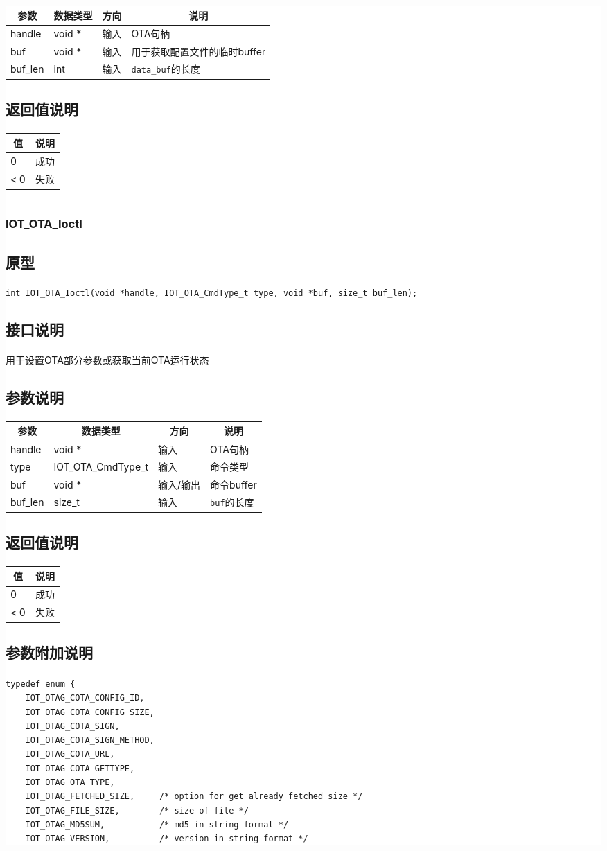 | 参数        | 数据类型| 方向    | 说明
|-------------|---------|---------|---------------------------------
| handle      | void *  | 输入    | OTA句柄
| buf         | void *  | 输入    | 用于获取配置文件的临时buffer
| buf_len     | int     | 输入    | `data_buf`的长度

返回值说明
---
| 值      | 说明
|---------|---------
| 0       | 成功
| < 0     | 失败

-----

### <a name="IOT_OTA_Ioctl">IOT_OTA_Ioctl</a>

原型
---
```
int IOT_OTA_Ioctl(void *handle, IOT_OTA_CmdType_t type, void *buf, size_t buf_len);
```

接口说明
---
用于设置OTA部分参数或获取当前OTA运行状态

参数说明
---

| 参数        | 数据类型            | 方向        | 说明
|-------------|---------------------|-------------|-----------------
| handle      | void *              | 输入        | OTA句柄
| type        | IOT_OTA_CmdType_t   | 输入        | 命令类型
| buf         | void *              | 输入/输出   | 命令buffer
| buf_len     | size_t              | 输入        | `buf`的长度

返回值说明
---
| 值      | 说明
|---------|---------
| 0       | 成功
| < 0     | 失败

参数附加说明
---
```
typedef enum {
    IOT_OTAG_COTA_CONFIG_ID,
    IOT_OTAG_COTA_CONFIG_SIZE,
    IOT_OTAG_COTA_SIGN,
    IOT_OTAG_COTA_SIGN_METHOD,
    IOT_OTAG_COTA_URL,
    IOT_OTAG_COTA_GETTYPE,
    IOT_OTAG_OTA_TYPE,
    IOT_OTAG_FETCHED_SIZE,     /* option for get already fetched size */
    IOT_OTAG_FILE_SIZE,        /* size of file */
    IOT_OTAG_MD5SUM,           /* md5 in string format */
    IOT_OTAG_VERSION,          /* version in string format */
```